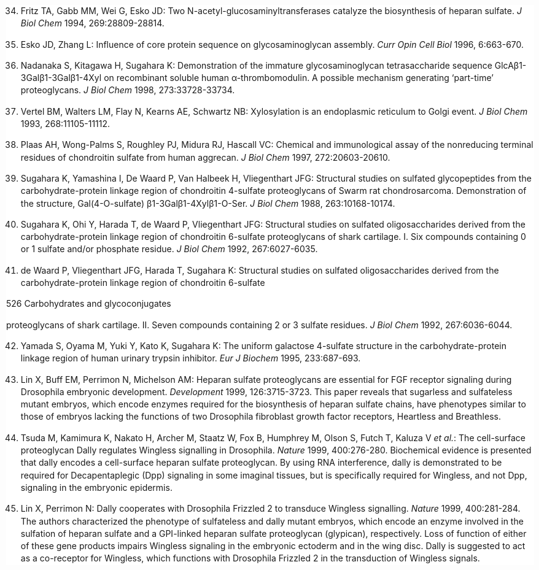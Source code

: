 34. Fritz TA, Gabb MM, Wei G, Esko JD: Two N-acetyl-glucosaminyltransferases catalyze the biosynthesis of heparan sulfate. *J Biol Chem* 1994, 269:28809-28814.

35. Esko JD, Zhang L: Influence of core protein sequence on glycosaminoglycan assembly. *Curr Opin Cell Biol* 1996, 6:663-670.

36. Nadanaka S, Kitagawa H, Sugahara K: Demonstration of the immature glycosaminoglycan tetrasaccharide sequence GlcAβ1-3Galβ1-3Galβ1-4Xyl on recombinant soluble human α-thrombomodulin. A possible mechanism generating ‘part-time’ proteoglycans. *J Biol Chem* 1998, 273:33728-33734.

37. Vertel BM, Walters LM, Flay N, Kearns AE, Schwartz NB: Xylosylation is an endoplasmic reticulum to Golgi event. *J Biol Chem* 1993, 268:11105-11112.

38. Plaas AH, Wong-Palms S, Roughley PJ, Midura RJ, Hascall VC: Chemical and immunological assay of the nonreducing terminal residues of chondroitin sulfate from human aggrecan. *J Biol Chem* 1997, 272:20603-20610.

39. Sugahara K, Yamashina I, De Waard P, Van Halbeek H, Vliegenthart JFG: Structural studies on sulfated glycopeptides from the carbohydrate-protein linkage region of chondroitin 4-sulfate proteoglycans of Swarm rat chondrosarcoma. Demonstration of the structure, Gal(4-O-sulfate) β1-3Galβ1-4Xylβ1-O-Ser. *J Biol Chem* 1988, 263:10168-10174.

40. Sugahara K, Ohi Y, Harada T, de Waard P, Vliegenthart JFG: Structural studies on sulfated oligosaccharides derived from the carbohydrate-protein linkage region of chondroitin 6-sulfate proteoglycans of shark cartilage. I. Six compounds containing 0 or 1 sulfate and/or phosphate residue. *J Biol Chem* 1992, 267:6027-6035.

41. de Waard P, Vliegenthart JFG, Harada T, Sugahara K: Structural studies on sulfated oligosaccharides derived from the carbohydrate-protein linkage region of chondroitin 6-sulfate

526 Carbohydrates and glycoconjugates

proteoglycans of shark cartilage. II. Seven compounds containing 2 or 3 sulfate residues. *J Biol Chem* 1992, 267:6036-6044.

42. Yamada S, Oyama M, Yuki Y, Kato K, Sugahara K: The uniform galactose 4-sulfate structure in the carbohydrate-protein linkage region of human urinary trypsin inhibitor. *Eur J Biochem* 1995, 233:687-693.

43. Lin X, Buff EM, Perrimon N, Michelson AM: Heparan sulfate proteoglycans are essential for FGF receptor signaling during Drosophila embryonic development. *Development* 1999, 126:3715-3723.
This paper reveals that sugarless and sulfateless mutant embryos, which encode enzymes required for the biosynthesis of heparan sulfate chains, have phenotypes similar to those of embryos lacking the functions of two Drosophila fibroblast growth factor receptors, Heartless and Breathless.

44. Tsuda M, Kamimura K, Nakato H, Archer M, Staatz W, Fox B, Humphrey M, Olson S, Futch T, Kaluza V *et al.*: The cell-surface proteoglycan Dally regulates Wingless signalling in Drosophila. *Nature* 1999, 400:276-280.
Biochemical evidence is presented that dally encodes a cell-surface heparan sulfate proteoglycan. By using RNA interference, dally is demonstrated to be required for Decapentaplegic (Dpp) signaling in some imaginal tissues, but is specifically required for Wingless, and not Dpp, signaling in the embryonic epidermis.

45. Lin X, Perrimon N: Dally cooperates with Drosophila Frizzled 2 to transduce Wingless signalling. *Nature* 1999, 400:281-284.
The authors characterized the phenotype of sulfateless and dally mutant embryos, which encode an enzyme involved in the sulfation of heparan sulfate and a GPI-linked heparan sulfate proteoglycan (glypican), respectively. Loss of function of either of these gene products impairs Wingless signaling in the embryonic ectoderm and in the wing disc. Dally is suggested to act as a co-receptor for Wingless, which functions with Drosophila Frizzled 2 in the transduction of Wingless signals.
